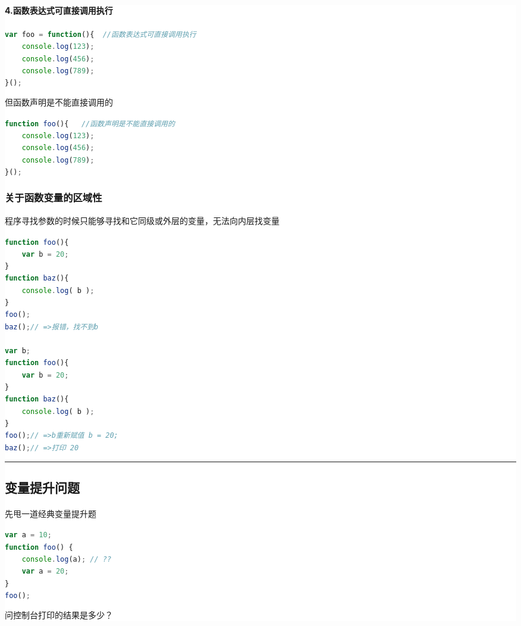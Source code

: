 #### 4.函数表达式可直接调用执行

```javascript
var foo = function(){  //函数表达式可直接调用执行
	console.log(123);
	console.log(456);
	console.log(789);
}();
```
但函数声明是不能直接调用的

```javascript
function foo(){   //函数声明是不能直接调用的
	console.log(123);
	console.log(456);
	console.log(789);
}();
```
### 关于函数变量的区域性

程序寻找参数的时候只能够寻找和它同级或外层的变量，无法向内层找变量
```javascript
function foo(){
	var b = 20;
}
function baz(){
	console.log( b ); 
}
foo();
baz();// =>报错，找不到b 

var b;
function foo(){
	var b = 20;
}
function baz(){
	console.log( b ); 
}
foo();// =>b重新赋值 b = 20;
baz();// =>打印 20
```

----------


## 变量提升问题
先甩一道经典变量提升题
```javascript
var a = 10;
function foo() {
    console.log(a); // ??
    var a = 20;
}
foo();
```
问控制台打印的结果是多少？
